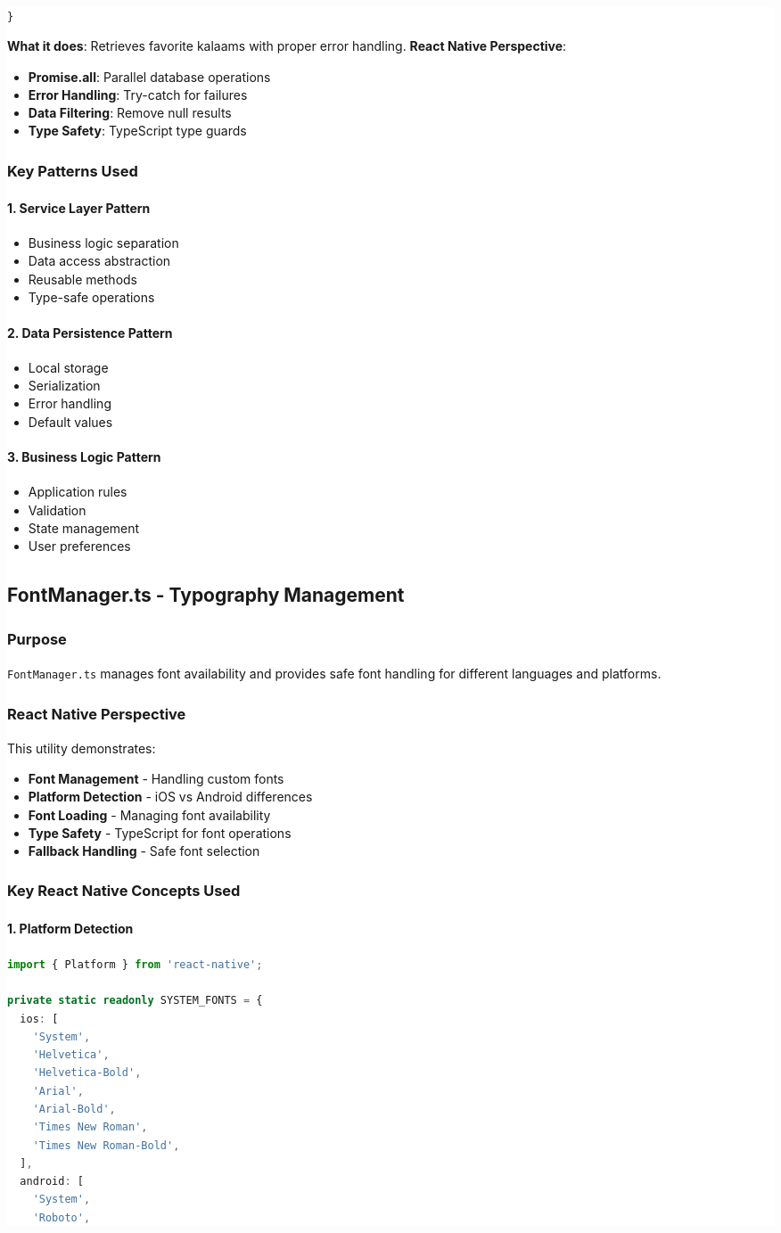 ```typescript
}
```
**What it does**: Retrieves favorite kalaams with proper error handling.
**React Native Perspective**: 
- **Promise.all**: Parallel database operations
- **Error Handling**: Try-catch for failures
- **Data Filtering**: Remove null results
- **Type Safety**: TypeScript type guards

### Key Patterns Used

#### 1. **Service Layer Pattern**
- Business logic separation
- Data access abstraction
- Reusable methods
- Type-safe operations

#### 2. **Data Persistence Pattern**
- Local storage
- Serialization
- Error handling
- Default values

#### 3. **Business Logic Pattern**
- Application rules
- Validation
- State management
- User preferences

## FontManager.ts - Typography Management

### Purpose
`FontManager.ts` manages font availability and provides safe font handling for different languages and platforms.

### React Native Perspective
This utility demonstrates:
- **Font Management** - Handling custom fonts
- **Platform Detection** - iOS vs Android differences
- **Font Loading** - Managing font availability
- **Type Safety** - TypeScript for font operations
- **Fallback Handling** - Safe font selection

### Key React Native Concepts Used

#### 1. **Platform Detection**
```typescript
import { Platform } from 'react-native';

private static readonly SYSTEM_FONTS = {
  ios: [
    'System',
    'Helvetica',
    'Helvetica-Bold',
    'Arial',
    'Arial-Bold',
    'Times New Roman',
    'Times New Roman-Bold',
  ],
  android: [
    'System',
    'Roboto',
```